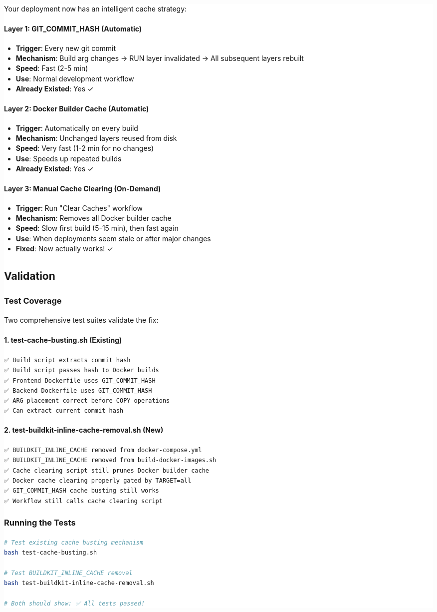 Your deployment now has an intelligent cache strategy:

#### Layer 1: GIT_COMMIT_HASH (Automatic)
- **Trigger**: Every new git commit
- **Mechanism**: Build arg changes → RUN layer invalidated → All subsequent layers rebuilt
- **Speed**: Fast (2-5 min)
- **Use**: Normal development workflow
- **Already Existed**: Yes ✓

#### Layer 2: Docker Builder Cache (Automatic)
- **Trigger**: Automatically on every build
- **Mechanism**: Unchanged layers reused from disk
- **Speed**: Very fast (1-2 min for no changes)
- **Use**: Speeds up repeated builds
- **Already Existed**: Yes ✓

#### Layer 3: Manual Cache Clearing (On-Demand)
- **Trigger**: Run "Clear Caches" workflow
- **Mechanism**: Removes all Docker builder cache
- **Speed**: Slow first build (5-15 min), then fast again
- **Use**: When deployments seem stale or after major changes
- **Fixed**: Now actually works! ✓

## Validation

### Test Coverage

Two comprehensive test suites validate the fix:

#### 1. test-cache-busting.sh (Existing)
```bash
✅ Build script extracts commit hash
✅ Build script passes hash to Docker builds
✅ Frontend Dockerfile uses GIT_COMMIT_HASH
✅ Backend Dockerfile uses GIT_COMMIT_HASH
✅ ARG placement correct before COPY operations
✅ Can extract current commit hash
```

#### 2. test-buildkit-inline-cache-removal.sh (New)
```bash
✅ BUILDKIT_INLINE_CACHE removed from docker-compose.yml
✅ BUILDKIT_INLINE_CACHE removed from build-docker-images.sh
✅ Cache clearing script still prunes Docker builder cache
✅ Docker cache clearing properly gated by TARGET=all
✅ GIT_COMMIT_HASH cache busting still works
✅ Workflow still calls cache clearing script
```

### Running the Tests

```bash
# Test existing cache busting mechanism
bash test-cache-busting.sh

# Test BUILDKIT_INLINE_CACHE removal
bash test-buildkit-inline-cache-removal.sh

# Both should show: ✅ All tests passed!
```

